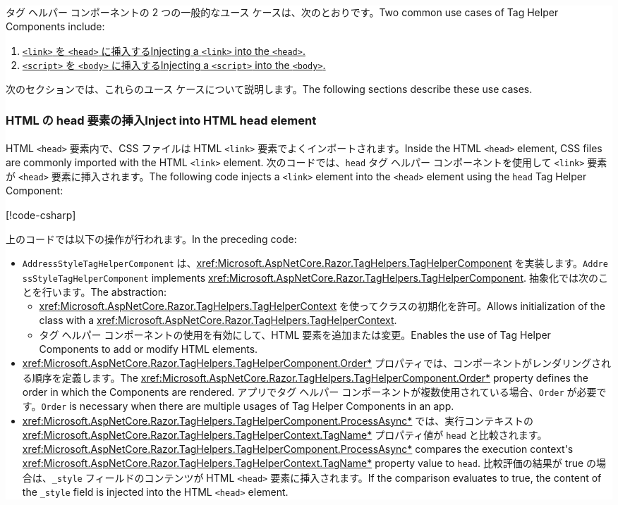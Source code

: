 <span data-ttu-id="98c42-112">タグ ヘルパー コンポーネントの 2 つの一般的なユース ケースは、次のとおりです。</span><span class="sxs-lookup"><span data-stu-id="98c42-112">Two common use cases of Tag Helper Components include:</span></span>

1. [<span data-ttu-id="98c42-113">`<link>` を `<head>` に挿入する</span><span class="sxs-lookup"><span data-stu-id="98c42-113">Injecting a `<link>` into the `<head>`.</span></span>](#inject-into-html-head-element)
1. [<span data-ttu-id="98c42-114">`<script>` を `<body>` に挿入する</span><span class="sxs-lookup"><span data-stu-id="98c42-114">Injecting a `<script>` into the `<body>`.</span></span>](#inject-into-html-body-element)

<span data-ttu-id="98c42-115">次のセクションでは、これらのユース ケースについて説明します。</span><span class="sxs-lookup"><span data-stu-id="98c42-115">The following sections describe these use cases.</span></span>

### <a name="inject-into-html-head-element"></a><span data-ttu-id="98c42-116">HTML の head 要素の挿入</span><span class="sxs-lookup"><span data-stu-id="98c42-116">Inject into HTML head element</span></span>

<span data-ttu-id="98c42-117">HTML `<head>` 要素内で、CSS ファイルは HTML `<link>` 要素でよくインポートされます。</span><span class="sxs-lookup"><span data-stu-id="98c42-117">Inside the HTML `<head>` element, CSS files are commonly imported with the HTML `<link>` element.</span></span> <span data-ttu-id="98c42-118">次のコードでは、`head` タグ ヘルパー コンポーネントを使用して `<link>` 要素が `<head>` 要素に挿入されます。</span><span class="sxs-lookup"><span data-stu-id="98c42-118">The following code injects a `<link>` element into the `<head>` element using the `head` Tag Helper Component:</span></span>

[!code-csharp[](th-components/samples/RazorPagesSample/TagHelpers/AddressStyleTagHelperComponent.cs)]

<span data-ttu-id="98c42-119">上のコードでは以下の操作が行われます。</span><span class="sxs-lookup"><span data-stu-id="98c42-119">In the preceding code:</span></span>

* <span data-ttu-id="98c42-120">`AddressStyleTagHelperComponent` は、<xref:Microsoft.AspNetCore.Razor.TagHelpers.TagHelperComponent> を実装します。</span><span class="sxs-lookup"><span data-stu-id="98c42-120">`AddressStyleTagHelperComponent` implements <xref:Microsoft.AspNetCore.Razor.TagHelpers.TagHelperComponent>.</span></span> <span data-ttu-id="98c42-121">抽象化では次のことを行います。</span><span class="sxs-lookup"><span data-stu-id="98c42-121">The abstraction:</span></span>
  * <span data-ttu-id="98c42-122"><xref:Microsoft.AspNetCore.Razor.TagHelpers.TagHelperContext> を使ってクラスの初期化を許可。</span><span class="sxs-lookup"><span data-stu-id="98c42-122">Allows initialization of the class with a <xref:Microsoft.AspNetCore.Razor.TagHelpers.TagHelperContext>.</span></span>
  * <span data-ttu-id="98c42-123">タグ ヘルパー コンポーネントの使用を有効にして、HTML 要素を追加または変更。</span><span class="sxs-lookup"><span data-stu-id="98c42-123">Enables the use of Tag Helper Components to add or modify HTML elements.</span></span>
* <span data-ttu-id="98c42-124"><xref:Microsoft.AspNetCore.Razor.TagHelpers.TagHelperComponent.Order*> プロパティでは、コンポーネントがレンダリングされる順序を定義します。</span><span class="sxs-lookup"><span data-stu-id="98c42-124">The <xref:Microsoft.AspNetCore.Razor.TagHelpers.TagHelperComponent.Order*> property defines the order in which the Components are rendered.</span></span> <span data-ttu-id="98c42-125">アプリでタグ ヘルパー コンポーネントが複数使用されている場合、`Order` が必要です。</span><span class="sxs-lookup"><span data-stu-id="98c42-125">`Order` is necessary when there are multiple usages of Tag Helper Components in an app.</span></span>
* <span data-ttu-id="98c42-126"><xref:Microsoft.AspNetCore.Razor.TagHelpers.TagHelperComponent.ProcessAsync*> では、実行コンテキストの <xref:Microsoft.AspNetCore.Razor.TagHelpers.TagHelperContext.TagName*> プロパティ値が `head` と比較されます。</span><span class="sxs-lookup"><span data-stu-id="98c42-126"><xref:Microsoft.AspNetCore.Razor.TagHelpers.TagHelperComponent.ProcessAsync*> compares the execution context's <xref:Microsoft.AspNetCore.Razor.TagHelpers.TagHelperContext.TagName*> property value to `head`.</span></span> <span data-ttu-id="98c42-127">比較評価の結果が true の場合は、`_style` フィールドのコンテンツが HTML `<head>` 要素に挿入されます。</span><span class="sxs-lookup"><span data-stu-id="98c42-127">If the comparison evaluates to true, the content of the `_style` field is injected into the HTML `<head>` element.</span></span>
